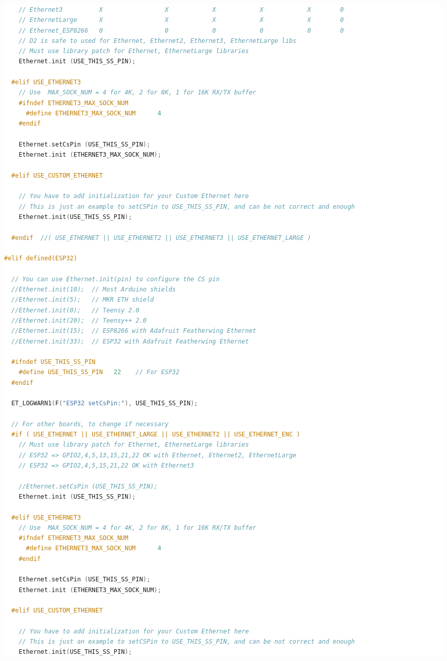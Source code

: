 ```cpp
    // Ethernet3          X                 X            X            X            X        0
    // EthernetLarge      X                 X            X            X            X        0
    // Ethernet_ESP8266   0                 0            0            0            0        0
    // D2 is safe to used for Ethernet, Ethernet2, Ethernet3, EthernetLarge libs
    // Must use library patch for Ethernet, EthernetLarge libraries
    Ethernet.init (USE_THIS_SS_PIN);

  #elif USE_ETHERNET3
    // Use  MAX_SOCK_NUM = 4 for 4K, 2 for 8K, 1 for 16K RX/TX buffer
    #ifndef ETHERNET3_MAX_SOCK_NUM
      #define ETHERNET3_MAX_SOCK_NUM      4
    #endif
  
    Ethernet.setCsPin (USE_THIS_SS_PIN);
    Ethernet.init (ETHERNET3_MAX_SOCK_NUM);

  #elif USE_CUSTOM_ETHERNET
  
    // You have to add initialization for your Custom Ethernet here
    // This is just an example to setCSPin to USE_THIS_SS_PIN, and can be not correct and enough
    Ethernet.init(USE_THIS_SS_PIN);
  
  #endif  //( USE_ETHERNET || USE_ETHERNET2 || USE_ETHERNET3 || USE_ETHERNET_LARGE )

#elif defined(ESP32)

  // You can use Ethernet.init(pin) to configure the CS pin
  //Ethernet.init(10);  // Most Arduino shields
  //Ethernet.init(5);   // MKR ETH shield
  //Ethernet.init(0);   // Teensy 2.0
  //Ethernet.init(20);  // Teensy++ 2.0
  //Ethernet.init(15);  // ESP8266 with Adafruit Featherwing Ethernet
  //Ethernet.init(33);  // ESP32 with Adafruit Featherwing Ethernet

  #ifndef USE_THIS_SS_PIN
    #define USE_THIS_SS_PIN   22    // For ESP32
  #endif

  ET_LOGWARN1(F("ESP32 setCsPin:"), USE_THIS_SS_PIN);

  // For other boards, to change if necessary
  #if ( USE_ETHERNET || USE_ETHERNET_LARGE || USE_ETHERNET2 || USE_ETHERNET_ENC )
    // Must use library patch for Ethernet, EthernetLarge libraries
    // ESP32 => GPIO2,4,5,13,15,21,22 OK with Ethernet, Ethernet2, EthernetLarge
    // ESP32 => GPIO2,4,5,15,21,22 OK with Ethernet3
  
    //Ethernet.setCsPin (USE_THIS_SS_PIN);
    Ethernet.init (USE_THIS_SS_PIN);
  
  #elif USE_ETHERNET3
    // Use  MAX_SOCK_NUM = 4 for 4K, 2 for 8K, 1 for 16K RX/TX buffer
    #ifndef ETHERNET3_MAX_SOCK_NUM
      #define ETHERNET3_MAX_SOCK_NUM      4
    #endif
  
    Ethernet.setCsPin (USE_THIS_SS_PIN);
    Ethernet.init (ETHERNET3_MAX_SOCK_NUM);

  #elif USE_CUSTOM_ETHERNET
  
    // You have to add initialization for your Custom Ethernet here
    // This is just an example to setCSPin to USE_THIS_SS_PIN, and can be not correct and enough
    Ethernet.init(USE_THIS_SS_PIN); 
```